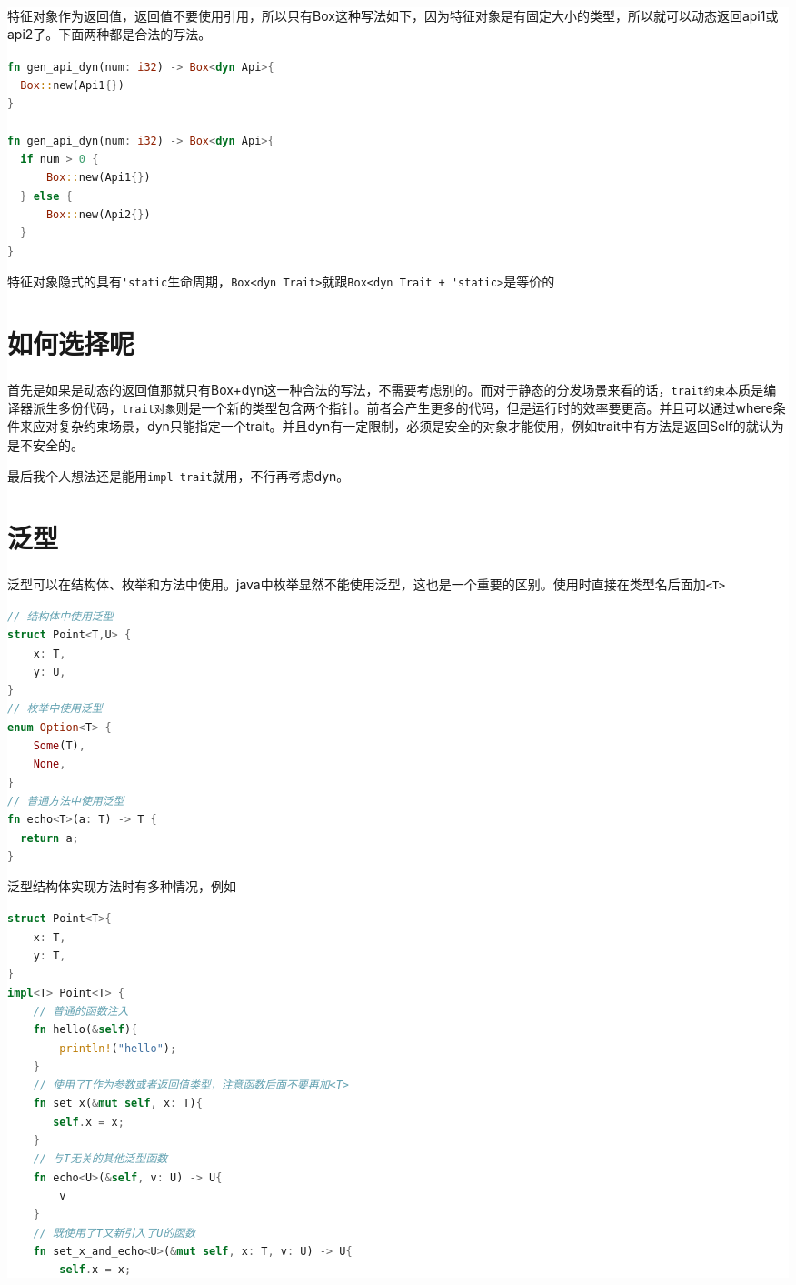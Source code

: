 特征对象作为返回值，返回值不要使用引用，所以只有Box这种写法如下，因为特征对象是有固定大小的类型，所以就可以动态返回api1或api2了。下面两种都是合法的写法。
```rs
fn gen_api_dyn(num: i32) -> Box<dyn Api>{
  Box::new(Api1{})
}

fn gen_api_dyn(num: i32) -> Box<dyn Api>{
  if num > 0 {
      Box::new(Api1{})
  } else {
      Box::new(Api2{})
  }
}
```
特征对象隐式的具有`'static`生命周期，`Box<dyn Trait>`就跟`Box<dyn Trait + 'static>`是等价的
# 如何选择呢
首先是如果是动态的返回值那就只有Box+dyn这一种合法的写法，不需要考虑别的。而对于静态的分发场景来看的话，`trait约束`本质是编译器派生多份代码，`trait对象`则是一个新的类型包含两个指针。前者会产生更多的代码，但是运行时的效率要更高。并且可以通过where条件来应对复杂约束场景，dyn只能指定一个trait。并且dyn有一定限制，必须是安全的对象才能使用，例如trait中有方法是返回Self的就认为是不安全的。

最后我个人想法还是能用`impl trait`就用，不行再考虑dyn。

# 泛型
泛型可以在结构体、枚举和方法中使用。java中枚举显然不能使用泛型，这也是一个重要的区别。使用时直接在类型名后面加`<T>`
```rs
// 结构体中使用泛型
struct Point<T,U> {
    x: T,
    y: U,
}
// 枚举中使用泛型
enum Option<T> {
    Some(T),
    None,
}
// 普通方法中使用泛型
fn echo<T>(a: T) -> T {
  return a;
}
```
泛型结构体实现方法时有多种情况，例如
```rs
struct Point<T>{
    x: T,
    y: T,
}
impl<T> Point<T> {
    // 普通的函数注入
    fn hello(&self){
        println!("hello");
    }
    // 使用了T作为参数或者返回值类型，注意函数后面不要再加<T>
    fn set_x(&mut self, x: T){
       self.x = x;
    }
    // 与T无关的其他泛型函数
    fn echo<U>(&self, v: U) -> U{
        v
    }
    // 既使用了T又新引入了U的函数
    fn set_x_and_echo<U>(&mut self, x: T, v: U) -> U{
        self.x = x;
```
